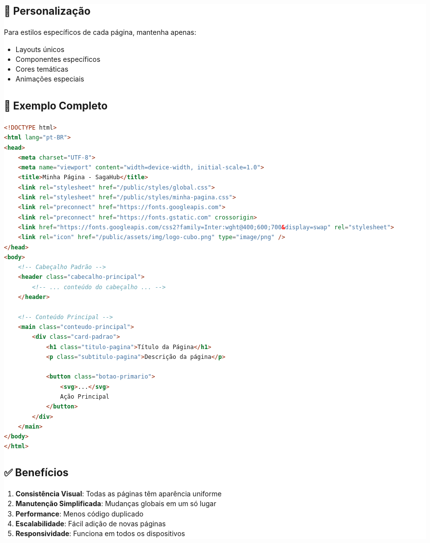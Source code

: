## 🎨 Personalização

Para estilos específicos de cada página, mantenha apenas:
- Layouts únicos
- Componentes específicos
- Cores temáticas
- Animações especiais

## 📝 Exemplo Completo

```html
<!DOCTYPE html>
<html lang="pt-BR">
<head>
    <meta charset="UTF-8">
    <meta name="viewport" content="width=device-width, initial-scale=1.0">
    <title>Minha Página - SagaHub</title>
    <link rel="stylesheet" href="/public/styles/global.css">
    <link rel="stylesheet" href="/public/styles/minha-pagina.css">
    <link rel="preconnect" href="https://fonts.googleapis.com">
    <link rel="preconnect" href="https://fonts.gstatic.com" crossorigin>
    <link href="https://fonts.googleapis.com/css2?family=Inter:wght@400;600;700&display=swap" rel="stylesheet">
    <link rel="icon" href="/public/assets/img/logo-cubo.png" type="image/png" />
</head>
<body>
    <!-- Cabeçalho Padrão -->
    <header class="cabecalho-principal">
        <!-- ... conteúdo do cabeçalho ... -->
    </header>

    <!-- Conteúdo Principal -->
    <main class="conteudo-principal">
        <div class="card-padrao">
            <h1 class="titulo-pagina">Título da Página</h1>
            <p class="subtitulo-pagina">Descrição da página</p>
            
            <button class="botao-primario">
                <svg>...</svg>
                Ação Principal
            </button>
        </div>
    </main>
</body>
</html>
```

## ✅ Benefícios

1. **Consistência Visual**: Todas as páginas têm aparência uniforme
2. **Manutenção Simplificada**: Mudanças globais em um só lugar
3. **Performance**: Menos código duplicado
4. **Escalabilidade**: Fácil adição de novas páginas
5. **Responsividade**: Funciona em todos os dispositivos
